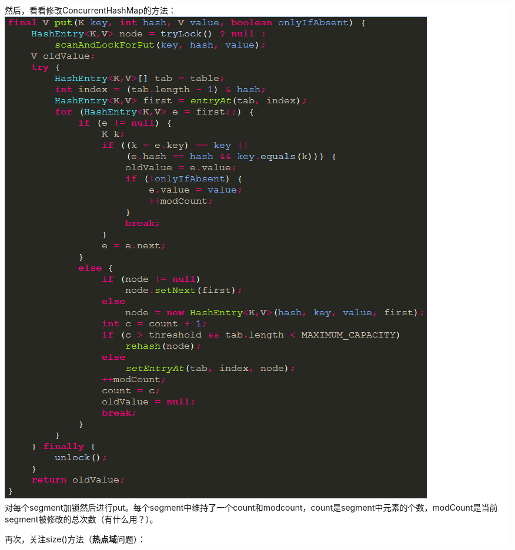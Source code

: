 
然后，看看修改ConcurrentHashMap的方法：  
![](img/skeleton/32.png)  
对每个segment加锁然后进行put。每个segment中维持了一个count和modcount，count是segment中元素的个数，modCount是当前segment被修改的总次数（有什么用？）。

再次，关注size()方法（**热点域**问题）：  